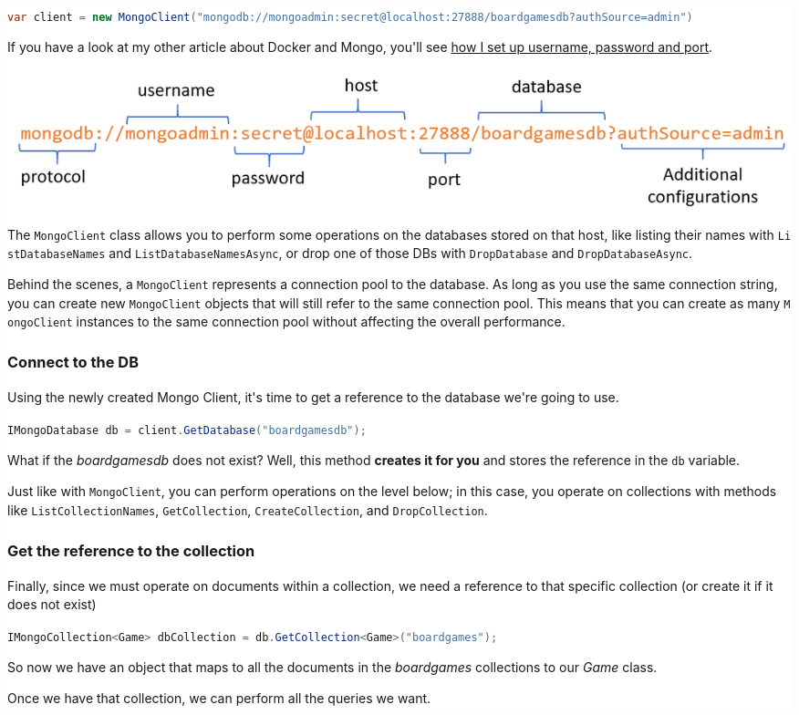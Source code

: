 ```cs
var client = new MongoClient("mongodb://mongoadmin:secret@localhost:27888/boardgamesdb?authSource=admin")
```

If you have a look at my other article about Docker and Mongo, you'll see [how I set up username, password and port](https://www.code4it.dev/blog/run-mongodb-on-docker#running-mongodb-on-docker).

![What is the structure of MongoDB connection string](./connectionstring-structure.png "Connection string structure")

The `MongoClient` class allows you to perform some operations on the databases stored on that host, like listing their names with `ListDatabaseNames` and `ListDatabaseNamesAsync`, or drop one of those DBs with `DropDatabase` and `DropDatabaseAsync`.

Behind the scenes, a `MongoClient` represents a connection pool to the database. As long as you use the same connection string, you can create new `MongoClient` objects that will still refer to the same connection pool. This means that you can create as many `MongoClient` instances to the same connection pool without affecting the overall performance.

### Connect to the DB

Using the newly created Mongo Client, it's time to get a reference to the database we're going to use.

```cs
IMongoDatabase db = client.GetDatabase("boardgamesdb");
```

What if the _boardgamesdb_ does not exist? Well, this method **creates it for you** and stores the reference in the `db` variable.

Just like with `MongoClient`, you can perform operations on the level below; in this case, you operate on collections with methods like `ListCollectionNames`, `GetCollection`, `CreateCollection`, and `DropCollection`.

### Get the reference to the collection

Finally, since we must operate on documents within a collection, we need a reference to that specific collection (or create it if it does not exist)

```cs
IMongoCollection<Game> dbCollection = db.GetCollection<Game>("boardgames");
```

So now we have an object that maps to all the documents in the _boardgames_ collections to our _Game_ class.

Once we have that collection, we can perform all the queries we want.

